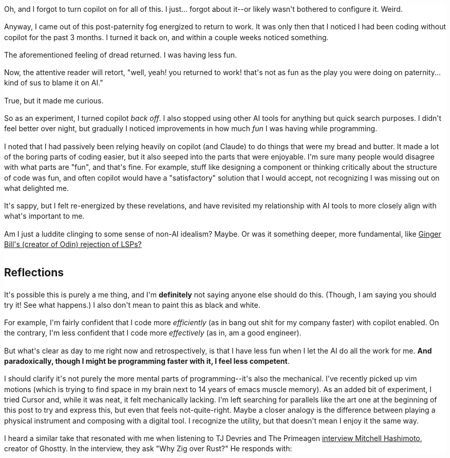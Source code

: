 Oh, and I forgot to turn copilot on for all of this. I just... forgot about it--or likely wasn't bothered to configure it. Weird.

Anyway, I came out of this post-paternity fog energized to return to work. It was only then that I noticed I had been coding without copilot for the past 3 months. I turned it back on, and within a couple weeks noticed something.

The aforementioned feeling of dread returned. I was having less fun.

Now, the attentive reader will retort, "well, yeah! you returned to work! that's not as fun as the play you were doing on paternity... kind of sus to blame it on AI."

True, but it made me curious.

So as an experiment, I turned copilot _back off_. I also stopped using other AI tools for anything but quick search purposes. I didn't feel better over night, but gradually I noticed improvements in how much _fun_ I was having while programming.

I noted that I had passively been relying heavily on copilot (and Claude) to do things that were my bread and butter. It made a lot of the boring parts of coding easier, but it also seeped into the parts that were enjoyable. I'm sure many people would disagree with what parts are "fun", and that's fine. For example, stuff like designing a component or thinking critically about the structure of code was fun, and often copilot would have a "satisfactory" solution that I would accept, not recognizing I was missing out on what delighted me.

It's sappy, but I felt re-energized by these revelations, and have revisited my relationship with AI tools to more closely align with what's important to me.

Am I just a luddite clinging to some sense of non-AI idealism? Maybe. Or was it something deeper, more fundamental, like [Ginger Bill's (creator of Odin) rejection of LSPs?](https://www.youtube.com/watch?v=fYUruq352yE)

## Reflections

It's possible this is purely a me thing, and I'm **definitely** not saying anyone else should do this. (Though, I am saying you should try it! See what happens.) I also don't mean to paint this as black and white.

For example, I'm fairly confident that I code more _efficiently_ (as in bang out shit for my company faster) with copilot enabled. On the contrary, I'm less confident that I code more _effectively_ (as in, am a good engineer).

But what's clear as day to me right now and retrospectively, is that I have less fun when I let the AI do all the work for me. **And paradoxically, though I might be programming faster with it, I feel less competent**.

I should clarify it's not purely the more mental parts of programming--it's also the mechanical. I've recently picked up vim motions (which is trying to find space in my brain next to 14 years of emacs muscle memory). As an added bit of experiment, I tried Cursor and, while it was neat, it felt mechanically lacking. I'm left searching for parallels like the art one at the beginning of this post to try and express this, but even that feels not-quite-right. Maybe a closer analogy is the difference between playing a physical instrument and composing with a digital tool. I recognize the utility, but that doesn't mean I enjoy it the same way.

I heard a similar take that resonated with me when listening to TJ Devries and The Primeagen [interview Mitchell Hashimoto](https://www.youtube.com/watch?v=YQnz7L6x068&t=3105s), creator of Ghostty. In the interview, they ask "Why Zig over Rust?" He responds with:
